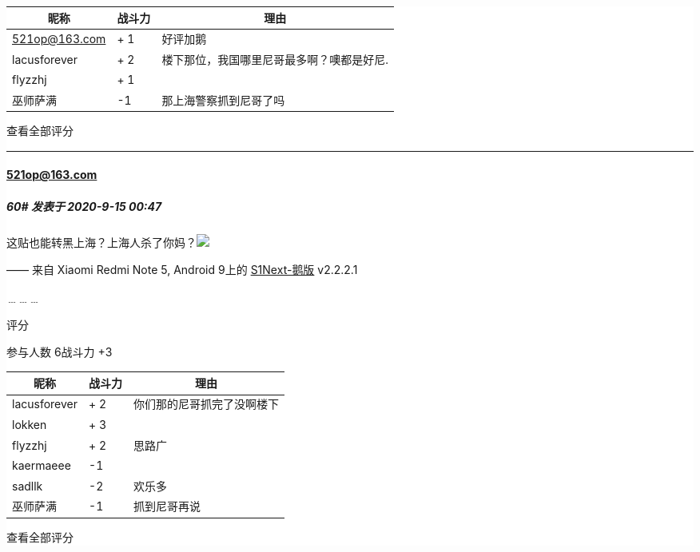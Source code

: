 |昵称|战斗力|理由|
|----|---|---|
| 521op@163.com| + 1|好评加鹅|
| lacusforever| + 2|楼下那位，我国哪里尼哥最多啊？噢都是好尼.|
| flyzzhj| + 1||
| 巫师萨满|-1|那上海警察抓到尼哥了吗|



查看全部评分






-----

####  521op@163.com  
##### 60#       发表于 2020-9-15 00:47




这贴也能转黑上海？上海人杀了你妈？<img src="https://static.saraba1st.com/image/smiley/face2017/049.png" referrerpolicy="no-referrer">

—— 来自 Xiaomi Redmi Note 5, Android 9上的 [S1Next-鹅版](https://github.com/ykrank/S1-Next/releases) v2.2.2.1



﹍﹍﹍

评分





 参与人数 6战斗力 +3

|昵称|战斗力|理由|
|----|---|---|
| lacusforever| + 2|你们那的尼哥抓完了没啊楼下|
| lokken| + 3||
| flyzzhj| + 2|思路广|
| kaermaeee|-1||
| sadllk|-2|欢乐多|
| 巫师萨满|-1|抓到尼哥再说|



查看全部评分



